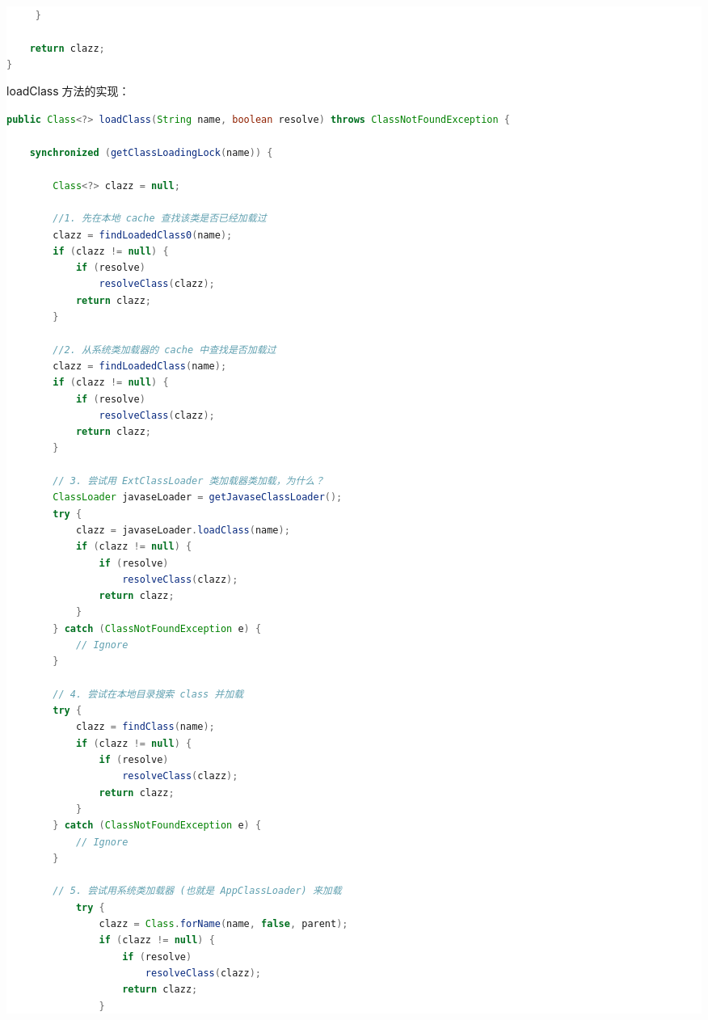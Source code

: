 ~~~java
     }
 
    return clazz;
}
~~~

loadClass 方法的实现：

~~~java
public Class<?> loadClass(String name, boolean resolve) throws ClassNotFoundException {
 
    synchronized (getClassLoadingLock(name)) {
 
        Class<?> clazz = null;
 
        //1. 先在本地 cache 查找该类是否已经加载过
        clazz = findLoadedClass0(name);
        if (clazz != null) {
            if (resolve)
                resolveClass(clazz);
            return clazz;
        }
 
        //2. 从系统类加载器的 cache 中查找是否加载过
        clazz = findLoadedClass(name);
        if (clazz != null) {
            if (resolve)
                resolveClass(clazz);
            return clazz;
        }
 
        // 3. 尝试用 ExtClassLoader 类加载器类加载，为什么？
        ClassLoader javaseLoader = getJavaseClassLoader();
        try {
            clazz = javaseLoader.loadClass(name);
            if (clazz != null) {
                if (resolve)
                    resolveClass(clazz);
                return clazz;
            }
        } catch (ClassNotFoundException e) {
            // Ignore
        }
 
        // 4. 尝试在本地目录搜索 class 并加载
        try {
            clazz = findClass(name);
            if (clazz != null) {
                if (resolve)
                    resolveClass(clazz);
                return clazz;
            }
        } catch (ClassNotFoundException e) {
            // Ignore
        }
 
        // 5. 尝试用系统类加载器 (也就是 AppClassLoader) 来加载
            try {
                clazz = Class.forName(name, false, parent);
                if (clazz != null) {
                    if (resolve)
                        resolveClass(clazz);
                    return clazz;
                }
~~~